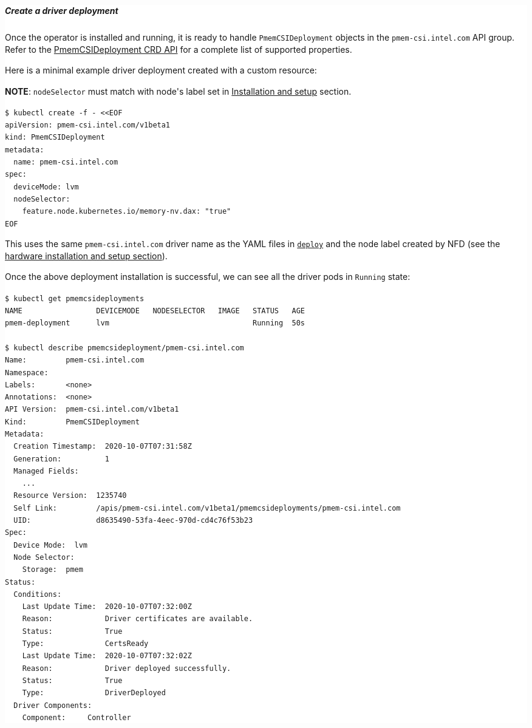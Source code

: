 ##### Create a driver deployment

Once the operator is installed and running, it is ready to handle
`PmemCSIDeployment` objects in the `pmem-csi.intel.com` API group.
Refer to the [PmemCSIDeployment CRD API](#pmem-csi-deployment-crd)
for a complete list of supported properties.

Here is a minimal example driver deployment created with a custom resource:

**NOTE**: `nodeSelector` must match with node's label set in
[Installation and setup](#installation-and-setup) section.

``` ShellSession
$ kubectl create -f - <<EOF
apiVersion: pmem-csi.intel.com/v1beta1
kind: PmemCSIDeployment
metadata:
  name: pmem-csi.intel.com
spec:
  deviceMode: lvm
  nodeSelector:
    feature.node.kubernetes.io/memory-nv.dax: "true"
EOF
```

This uses the same `pmem-csi.intel.com` driver name as the YAML files
in [`deploy`](/deploy) and the node label created by NFD (see the [hardware
installation and setup section](#installation-and-setup)).

Once the above deployment installation is successful, we can see all the driver
pods in `Running` state:
``` console
$ kubectl get pmemcsideployments
NAME                 DEVICEMODE   NODESELECTOR   IMAGE   STATUS   AGE
pmem-deployment      lvm                                 Running  50s

$ kubectl describe pmemcsideployment/pmem-csi.intel.com
Name:         pmem-csi.intel.com
Namespace:
Labels:       <none>
Annotations:  <none>
API Version:  pmem-csi.intel.com/v1beta1
Kind:         PmemCSIDeployment
Metadata:
  Creation Timestamp:  2020-10-07T07:31:58Z
  Generation:          1
  Managed Fields:
    ...
  Resource Version:  1235740
  Self Link:         /apis/pmem-csi.intel.com/v1beta1/pmemcsideployments/pmem-csi.intel.com
  UID:               d8635490-53fa-4eec-970d-cd4c76f53b23
Spec:
  Device Mode:  lvm
  Node Selector:
    Storage:  pmem
Status:
  Conditions:
    Last Update Time:  2020-10-07T07:32:00Z
    Reason:            Driver certificates are available.
    Status:            True
    Type:              CertsReady
    Last Update Time:  2020-10-07T07:32:02Z
    Reason:            Driver deployed successfully.
    Status:            True
    Type:              DriverDeployed
  Driver Components:
    Component:     Controller
```